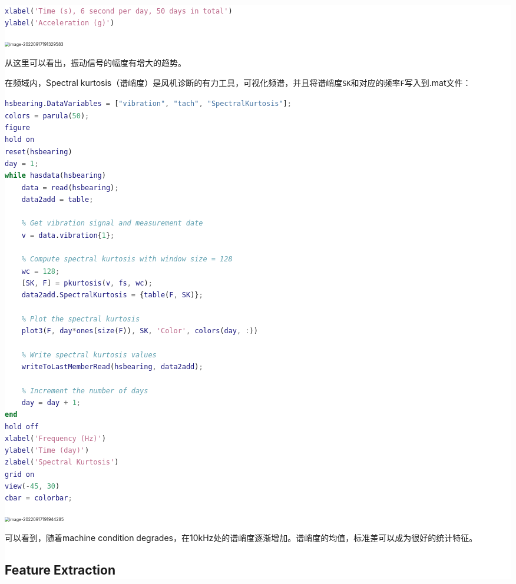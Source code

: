 ```matlab
xlabel('Time (s), 6 second per day, 50 days in total')
ylabel('Acceleration (g)')
```

<img src="https://blogimages-1309804558.cos.ap-nanjing.myqcloud.com/imgpersonal/image-20220917191329583.png" alt="image-20220917191329583" style="zoom:50%;" />

从这里可以看出，振动信号的幅度有增大的趋势。

在频域内，Spectral kurtosis（谱峭度）是风机诊断的有力工具，可视化频谱，并且将谱峭度`SK`和对应的频率`F`写入到.mat文件：

```matlab
hsbearing.DataVariables = ["vibration", "tach", "SpectralKurtosis"];
colors = parula(50);
figure
hold on
reset(hsbearing)
day = 1;
while hasdata(hsbearing)
    data = read(hsbearing);
    data2add = table;
    
    % Get vibration signal and measurement date
    v = data.vibration{1};
    
    % Compute spectral kurtosis with window size = 128
    wc = 128;
    [SK, F] = pkurtosis(v, fs, wc);
    data2add.SpectralKurtosis = {table(F, SK)};
    
    % Plot the spectral kurtosis
    plot3(F, day*ones(size(F)), SK, 'Color', colors(day, :))
    
    % Write spectral kurtosis values
    writeToLastMemberRead(hsbearing, data2add);
    
    % Increment the number of days
    day = day + 1;
end
hold off
xlabel('Frequency (Hz)')
ylabel('Time (day)')
zlabel('Spectral Kurtosis')
grid on
view(-45, 30)
cbar = colorbar;
```

<img src="https://blogimages-1309804558.cos.ap-nanjing.myqcloud.com/imgpersonal/image-20220917191944285.png" alt="image-20220917191944285" style="zoom:50%;" />

可以看到，随着machine condition degrades，在10kHz处的谱峭度逐渐增加。谱峭度的均值，标准差可以成为很好的统计特征。

## Feature Extraction
